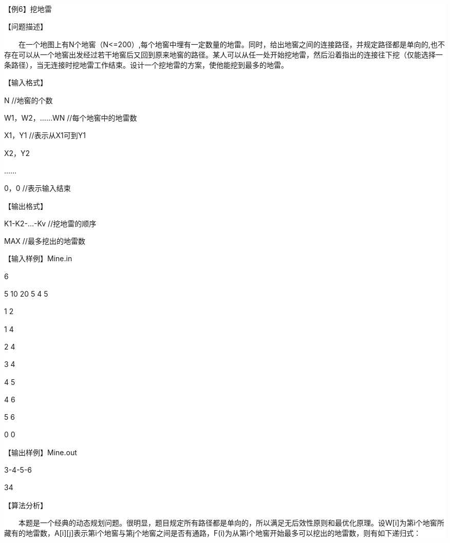``` c


```

【例6】挖地雷

【问题描述】

　　在一个地图上有N个地窖（N<=200）,每个地窖中埋有一定数量的地雷。同时，给出地窖之间的连接路径，并规定路径都是单向的,也不存在可以从一个地窖出发经过若干地窖后又回到原来地窖的路径。某人可以从任一处开始挖地雷，然后沿着指出的连接往下挖（仅能选择一条路径），当无连接时挖地雷工作结束。设计一个挖地雷的方案，使他能挖到最多的地雷。

【输入格式】

  N                     //地窖的个数

  W1，W2，……WN                               //每个地窖中的地雷数

  X1，Y1                   //表示从X1可到Y1

  X2，Y2

  ……

  0，0                    //表示输入结束

【输出格式】

  K1-K2-…-Kv                //挖地雷的顺序

  MAX                    //最多挖出的地雷数

【输入样例】Mine.in

  6

  5 10 20 5 4 5

  1 2

  1 4

  2 4

  3 4

  4 5

   4 6

  5 6

  0 0

【输出样例】Mine.out

  3-4-5-6

  34

【算法分析】

　　本题是一个经典的动态规划问题。很明显，题目规定所有路径都是单向的，所以满足无后效性原则和最优化原理。设W[i]为第i个地窖所藏有的地雷数，A[i][j]表示第i个地窖与第j个地窖之间是否有通路，F(i)为从第i个地窖开始最多可以挖出的地雷数，则有如下递归式：
